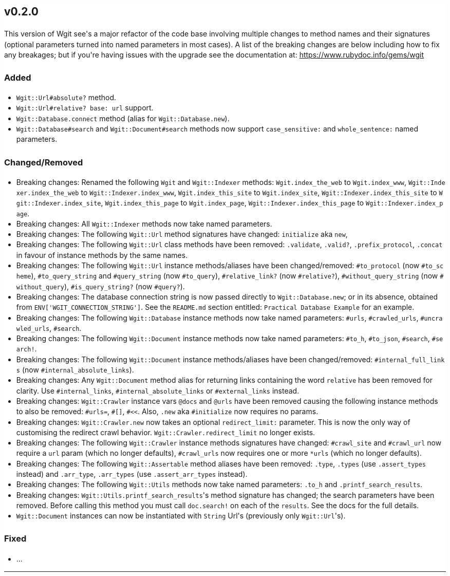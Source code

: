 ## v0.2.0
This version of Wgit see's a major refactor of the code base involving multiple changes to method names and their signatures (optional parameters turned into named parameters in most cases). A list of the breaking changes are below including how to fix any breakages; but if you're having issues with the upgrade see the documentation at: https://www.rubydoc.info/gems/wgit
### Added
- `Wgit::Url#absolute?` method.
- `Wgit::Url#relative? base: url` support.
- `Wgit::Database.connect` method (alias for `Wgit::Database.new`).
- `Wgit::Database#search` and `Wgit::Document#search` methods now support `case_sensitive:` and `whole_sentence:` named parameters.
### Changed/Removed
- Breaking changes: Renamed the following `Wgit` and `Wgit::Indexer` methods: `Wgit.index_the_web` to `Wgit.index_www`, `Wgit::Indexer.index_the_web` to `Wgit::Indexer.index_www`, `Wgit.index_this_site` to `Wgit.index_site`, `Wgit::Indexer.index_this_site` to `Wgit::Indexer.index_site`, `Wgit.index_this_page` to `Wgit.index_page`, `Wgit::Indexer.index_this_page` to `Wgit::Indexer.index_page`.
- Breaking changes: All `Wgit::Indexer` methods now take named parameters.
- Breaking changes: The following `Wgit::Url` method signatures have changed: `initialize` aka `new`,
- Breaking changes: The following `Wgit::Url` class methods have been removed: `.validate`, `.valid?`, `.prefix_protocol`, `.concat` in favour of instance methods by the same names.
- Breaking changes: The following `Wgit::Url` instance methods/aliases have been changed/removed: `#to_protocol` (now `#to_scheme`), `#to_query_string` and `#query_string` (now `#to_query`), `#relative_link?` (now `#relative?`), `#without_query_string` (now `#without_query`), `#is_query_string?` (now `#query?`).
- Breaking changes: The database connection string is now passed directly to `Wgit::Database.new`; or in its absence, obtained from `ENV['WGIT_CONNECTION_STRING']`. See the `README.md` section entitled: `Practical Database Example` for an example.
- Breaking changes: The following `Wgit::Database` instance methods now take named parameters: `#urls`, `#crawled_urls`, `#uncrawled_urls`, `#search`.
- Breaking changes: The following `Wgit::Document` instance methods now take named parameters: `#to_h`, `#to_json`, `#search`, `#search!`.
- Breaking changes: The following `Wgit::Document` instance methods/aliases have been changed/removed: `#internal_full_links` (now `#internal_absolute_links`).
- Breaking changes: Any `Wgit::Document` method alias for returning links containing the word `relative` has been removed for clarity. Use `#internal_links`, `#internal_absolute_links` or `#external_links` instead.
- Breaking changes: `Wgit::Crawler` instance vars `@docs` and `@urls` have been removed causing the following instance methods to also be removed: `#urls=`, `#[]`, `#<<`. Also, `.new` aka `#initialize` now requires no params.
- Breaking changes: `Wgit::Crawler.new` now takes an optional `redirect_limit:` parameter. This is now the only way of customising the redirect crawl behavior. `Wgit::Crawler.redirect_limit` no longer exists.
- Breaking changes: The following `Wgit::Crawler` instance methods signatures have changed: `#crawl_site` and `#crawl_url` now require a `url` param (which no longer defaults), `#crawl_urls` now requires one or more `*urls` (which no longer defaults).
- Breaking changes: The following `Wgit::Assertable` method aliases have been removed: `.type`, `.types` (use `.assert_types` instead) and `.arr_type`, `.arr_types` (use `.assert_arr_types` instead).
- Breaking changes: The following `Wgit::Utils` methods now take named parameters: `.to_h` and `.printf_search_results`.
- Breaking changes: `Wgit::Utils.printf_search_results`'s method signature has changed; the search parameters have been removed. Before calling this method you must call `doc.search!` on each of the `results`. See the docs for the full details.
- `Wgit::Document` instances can now be instantiated with `String` Url's (previously only `Wgit::Url`'s).
### Fixed
- ...
---

